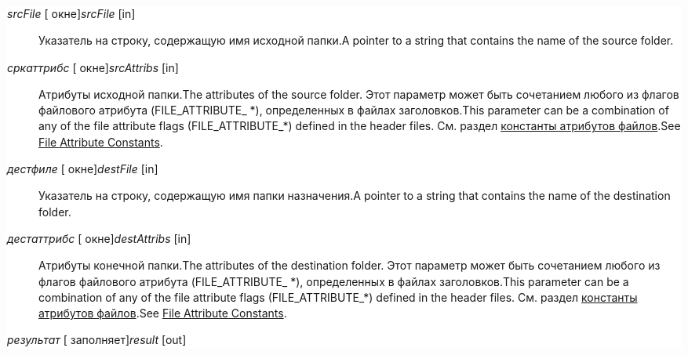 </dd> </dl>

<dl> <dt>

<span data-ttu-id="0afc2-132">*srcFile* \[ окне\]</span><span class="sxs-lookup"><span data-stu-id="0afc2-132">*srcFile* \[in\]</span></span>
</dt> <dd>

<span data-ttu-id="0afc2-133">Указатель на строку, содержащую имя исходной папки.</span><span class="sxs-lookup"><span data-stu-id="0afc2-133">A pointer to a string that contains the name of the source folder.</span></span>

</dd> </dl>

<span data-ttu-id="0afc2-134">*сркаттрибс* \[ окне\]</span><span class="sxs-lookup"><span data-stu-id="0afc2-134">*srcAttribs* \[in\]</span></span>
</dt> <dd>

<span data-ttu-id="0afc2-135">Атрибуты исходной папки.</span><span class="sxs-lookup"><span data-stu-id="0afc2-135">The attributes of the source folder.</span></span> <span data-ttu-id="0afc2-136">Этот параметр может быть сочетанием любого из флагов файлового атрибута (FILE_ATTRIBUTE_ \*), определенных в файлах заголовков.</span><span class="sxs-lookup"><span data-stu-id="0afc2-136">This parameter can be a combination of any of the file attribute flags (FILE_ATTRIBUTE_\*) defined in the header files.</span></span> <span data-ttu-id="0afc2-137">См. раздел [константы атрибутов файлов](../fileio/file-attribute-constants.md).</span><span class="sxs-lookup"><span data-stu-id="0afc2-137">See [File Attribute Constants](../fileio/file-attribute-constants.md).</span></span>

</dd> </dl>

<span data-ttu-id="0afc2-138">*дестфиле* \[ окне\]</span><span class="sxs-lookup"><span data-stu-id="0afc2-138">*destFile* \[in\]</span></span>
</dt> <dd>

<span data-ttu-id="0afc2-139">Указатель на строку, содержащую имя папки назначения.</span><span class="sxs-lookup"><span data-stu-id="0afc2-139">A pointer to a string that contains the name of the destination folder.</span></span>

</dd> </dl>

<span data-ttu-id="0afc2-140">*дестаттрибс* \[ окне\]</span><span class="sxs-lookup"><span data-stu-id="0afc2-140">*destAttribs* \[in\]</span></span>
</dt> <dd>

<span data-ttu-id="0afc2-141">Атрибуты конечной папки.</span><span class="sxs-lookup"><span data-stu-id="0afc2-141">The attributes of the destination folder.</span></span> <span data-ttu-id="0afc2-142">Этот параметр может быть сочетанием любого из флагов файлового атрибута (FILE_ATTRIBUTE_ \*), определенных в файлах заголовков.</span><span class="sxs-lookup"><span data-stu-id="0afc2-142">This parameter can be a combination of any of the file attribute flags (FILE_ATTRIBUTE_\*) defined in the header files.</span></span> <span data-ttu-id="0afc2-143">См. раздел [константы атрибутов файлов](../fileio/file-attribute-constants.md).</span><span class="sxs-lookup"><span data-stu-id="0afc2-143">See [File Attribute Constants](../fileio/file-attribute-constants.md).</span></span>

</dd> </dl>

<span data-ttu-id="0afc2-144">*результат* \[ заполняет\]</span><span class="sxs-lookup"><span data-stu-id="0afc2-144">*result* \[out\]</span></span>
</dt> <dd>
